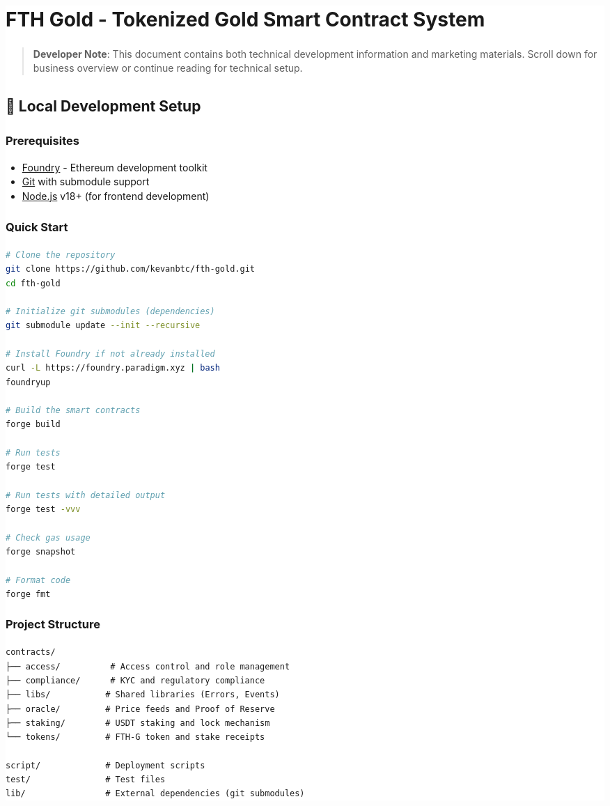 # FTH Gold - Tokenized Gold Smart Contract System

> **Developer Note**: This document contains both technical development information and marketing materials. Scroll down for business overview or continue reading for technical setup.

## 🔧 Local Development Setup

### Prerequisites

- [Foundry](https://getfoundry.sh/) - Ethereum development toolkit
- [Git](https://git-scm.com/) with submodule support
- [Node.js](https://nodejs.org/) v18+ (for frontend development)

### Quick Start

```bash
# Clone the repository
git clone https://github.com/kevanbtc/fth-gold.git
cd fth-gold

# Initialize git submodules (dependencies)
git submodule update --init --recursive

# Install Foundry if not already installed
curl -L https://foundry.paradigm.xyz | bash
foundryup

# Build the smart contracts
forge build

# Run tests
forge test

# Run tests with detailed output
forge test -vvv

# Check gas usage
forge snapshot

# Format code
forge fmt
```

### Project Structure

```
contracts/
├── access/          # Access control and role management
├── compliance/      # KYC and regulatory compliance
├── libs/           # Shared libraries (Errors, Events)
├── oracle/         # Price feeds and Proof of Reserve
├── staking/        # USDT staking and lock mechanism
└── tokens/         # FTH-G token and stake receipts

script/             # Deployment scripts
test/               # Test files
lib/                # External dependencies (git submodules)
```
